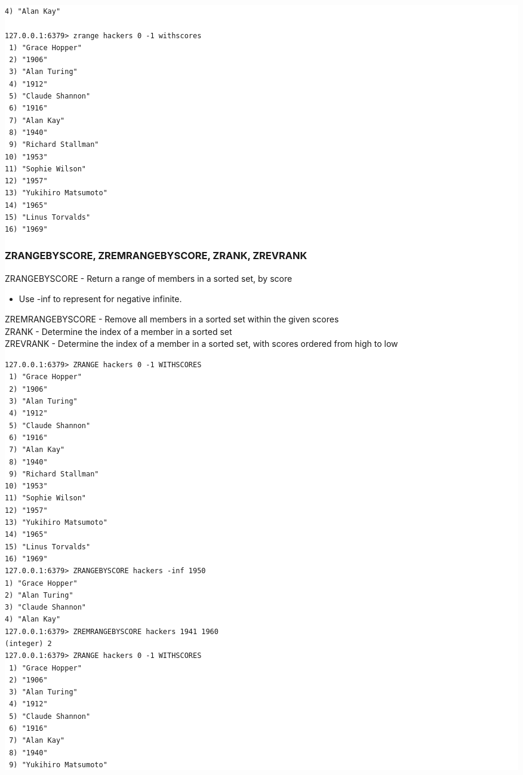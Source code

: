 ```shell
4) "Alan Kay"

127.0.0.1:6379> zrange hackers 0 -1 withscores
 1) "Grace Hopper"
 2) "1906"
 3) "Alan Turing"
 4) "1912"
 5) "Claude Shannon"
 6) "1916"
 7) "Alan Kay"
 8) "1940"
 9) "Richard Stallman"
10) "1953"
11) "Sophie Wilson"
12) "1957"
13) "Yukihiro Matsumoto"
14) "1965"
15) "Linus Torvalds"
16) "1969"
```

### ZRANGEBYSCORE, ZREMRANGEBYSCORE, ZRANK, ZREVRANK
ZRANGEBYSCORE -  Return a range of members in a sorted set, by score  
* Use -inf to represent for negative infinite.  

ZREMRANGEBYSCORE - Remove all members in a sorted set within the given scores  
ZRANK - Determine the index of a member in a sorted set  
ZREVRANK - Determine the index of a member in a sorted set, with scores ordered from high to low 

```shell
127.0.0.1:6379> ZRANGE hackers 0 -1 WITHSCORES
 1) "Grace Hopper"
 2) "1906"
 3) "Alan Turing"
 4) "1912"
 5) "Claude Shannon"
 6) "1916"
 7) "Alan Kay"
 8) "1940"
 9) "Richard Stallman"
10) "1953"
11) "Sophie Wilson"
12) "1957"
13) "Yukihiro Matsumoto"
14) "1965"
15) "Linus Torvalds"
16) "1969"
127.0.0.1:6379> ZRANGEBYSCORE hackers -inf 1950
1) "Grace Hopper"
2) "Alan Turing"
3) "Claude Shannon"
4) "Alan Kay"
127.0.0.1:6379> ZREMRANGEBYSCORE hackers 1941 1960
(integer) 2
127.0.0.1:6379> ZRANGE hackers 0 -1 WITHSCORES
 1) "Grace Hopper"
 2) "1906"
 3) "Alan Turing"
 4) "1912"
 5) "Claude Shannon"
 6) "1916"
 7) "Alan Kay"
 8) "1940"
 9) "Yukihiro Matsumoto"
```